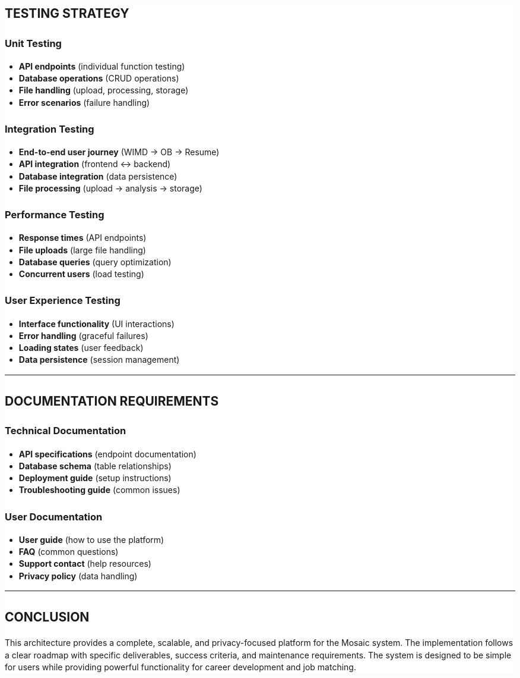 
## **TESTING STRATEGY**

### **Unit Testing**
- **API endpoints** (individual function testing)
- **Database operations** (CRUD operations)
- **File handling** (upload, processing, storage)
- **Error scenarios** (failure handling)

### **Integration Testing**
- **End-to-end user journey** (WIMD → OB → Resume)
- **API integration** (frontend ↔ backend)
- **Database integration** (data persistence)
- **File processing** (upload → analysis → storage)

### **Performance Testing**
- **Response times** (API endpoints)
- **File uploads** (large file handling)
- **Database queries** (query optimization)
- **Concurrent users** (load testing)

### **User Experience Testing**
- **Interface functionality** (UI interactions)
- **Error handling** (graceful failures)
- **Loading states** (user feedback)
- **Data persistence** (session management)

---

## **DOCUMENTATION REQUIREMENTS**

### **Technical Documentation**
- **API specifications** (endpoint documentation)
- **Database schema** (table relationships)
- **Deployment guide** (setup instructions)
- **Troubleshooting guide** (common issues)

### **User Documentation**
- **User guide** (how to use the platform)
- **FAQ** (common questions)
- **Support contact** (help resources)
- **Privacy policy** (data handling)

---

## **CONCLUSION**

This architecture provides a complete, scalable, and privacy-focused platform for the Mosaic system. The implementation follows a clear roadmap with specific deliverables, success criteria, and maintenance requirements. The system is designed to be simple for users while providing powerful functionality for career development and job matching.
